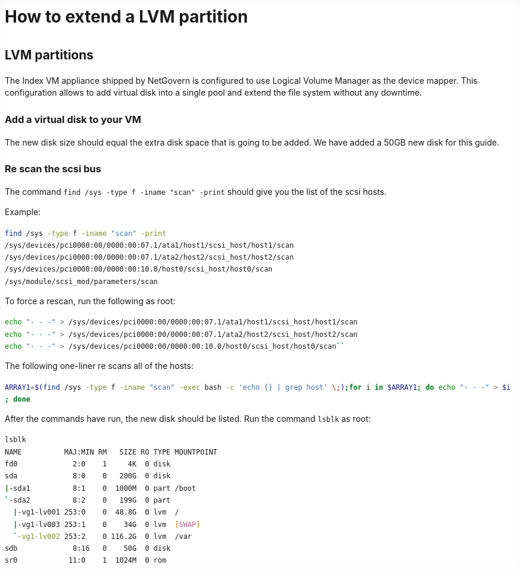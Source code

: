 # How to extend a LVM partition

## LVM partitions

The Index VM appliance shipped by NetGovern is configured to use Logical Volume Manager as the device mapper.  This configuration allows to add virtual disk into a single pool and extend the file system without any downtime.

### Add a virtual disk to your VM

The new disk size should equal the extra disk space that is going to be added.  We have added a 50GB new disk for this guide.

### Re scan the scsi bus

The command `find /sys -type f -iname "scan" -print` should give you the list of the scsi hosts.

Example:

```bash
find /sys -type f -iname "scan" -print
/sys/devices/pci0000:00/0000:00:07.1/ata1/host1/scsi_host/host1/scan
/sys/devices/pci0000:00/0000:00:07.1/ata2/host2/scsi_host/host2/scan
/sys/devices/pci0000:00/0000:00:10.0/host0/scsi_host/host0/scan
/sys/module/scsi_mod/parameters/scan
```

To force a rescan, run the following as root:

```bash
echo "- - -" > /sys/devices/pci0000:00/0000:00:07.1/ata1/host1/scsi_host/host1/scan
echo "- - -" > /sys/devices/pci0000:00/0000:00:07.1/ata2/host2/scsi_host/host2/scan
echo "- - -" > /sys/devices/pci0000:00/0000:00:10.0/host0/scsi_host/host0/scan``
```

The following one-liner re scans all of the hosts:

```bash
ARRAY1=$(find /sys -type f -iname "scan" -exec bash -c 'echo {} | grep host' \;);for i in $ARRAY1; do echo "- - -" > $i ; done
```

After the commands have run, the new disk should be listed.  Run the command `lsblk` as root:

```bash
lsblk
NAME          MAJ:MIN RM   SIZE RO TYPE MOUNTPOINT
fd0             2:0    1     4K  0 disk
sda             8:0    0   200G  0 disk
|-sda1          8:1    0  1000M  0 part /boot
`-sda2          8:2    0   199G  0 part
  |-vg1-lv001 253:0    0  48.8G  0 lvm  /
  |-vg1-lv003 253:1    0    34G  0 lvm  [SWAP]
  `-vg1-lv002 253:2    0 116.2G  0 lvm  /var
sdb             8:16   0    50G  0 disk
sr0            11:0    1  1024M  0 rom
```
